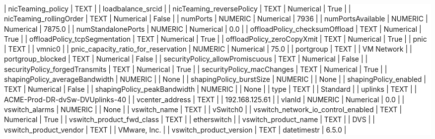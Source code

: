 | nicTeaming\_policy | TEXT |     | loadbalance\_srcid |
| nicTeaming\_reversePolicy | TEXT | Numerical | True |
| nicTeaming\_rollingOrder | TEXT | Numerical | False |
| numPorts | NUMERIC | Numerical | 7936 |
| numPortsAvailable | NUMERIC | Numerical | 7875.0 |
| numStandalonePorts | NUMERIC | Numerical | 0.0 |
| offloadPolicy\_checksumOffload | TEXT | Numerical | True |
| offloadPolicy\_tcpSegmentation | TEXT | Numerical | True |
| offloadPolicy\_zeroCopyXmit | TEXT | Numerical | True |
| pnic | TEXT |     | vmnic0 |
| pnic\_capacity\_ratio\_for\_reservation | NUMERIC | Numerical | 75.0 |
| portgroup | TEXT |     | VM Network |
| portgroup\_blocked | TEXT | Numerical | False |
| securityPolicy\_allowPromiscuous | TEXT | Numerical | False |
| securityPolicy\_forgedTransmits | TEXT | Numerical | True |
| securityPolicy\_macChanges | TEXT | Numerical | True |
| shapingPolicy\_averageBandwidth | NUMERIC |     | None |
| shapingPolicy\_burstSize | NUMERIC |     | None |
| shapingPolicy\_enabled | TEXT | Numerical | False |
| shapingPolicy\_peakBandwidth | NUMERIC |     | None |
| type | TEXT |     | Standard |
| uplinks | TEXT |     | ACME-Prod-DR-dvSw-DVUplinks-40 |
| vcenter\_address | TEXT |     | 192.168.125.61 |
| vlanId | NUMERIC | Numerical | 0.0 |
| vswitch\_alarms | NUMERIC |     | None |
| vswitch\_name | TEXT |     | vSwitch0 |
| vswitch\_network\_io\_control\_enabled | TEXT | Numerical | True |
| vswitch\_product\_fwd\_class | TEXT |     | etherswitch |
| vswitch\_product\_name | TEXT |     | DVS |
| vswitch\_product\_vendor | TEXT |     | VMware, Inc. |
| vswitch\_product\_version | TEXT | datetimestr | 6.5.0 |
